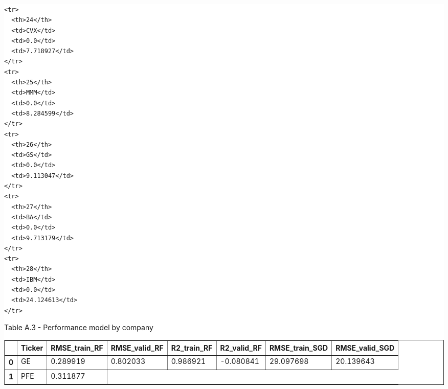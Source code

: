     <tr>
      <th>24</th>
      <td>CVX</td>
      <td>0.0</td>
      <td>7.718927</td>
    </tr>
    <tr>
      <th>25</th>
      <td>MMM</td>
      <td>0.0</td>
      <td>8.284599</td>
    </tr>
    <tr>
      <th>26</th>
      <td>GS</td>
      <td>0.0</td>
      <td>9.113047</td>
    </tr>
    <tr>
      <th>27</th>
      <td>BA</td>
      <td>0.0</td>
      <td>9.713179</td>
    </tr>
    <tr>
      <th>28</th>
      <td>IBM</td>
      <td>0.0</td>
      <td>24.124613</td>
    </tr>
  </tbody>
</table>



Table A.3 - Performance model by company

<table border="1" class="dataframe">
  <thead>
    <tr style="text-align: right;">
      <th></th>
      <th>Ticker</th>
      <th>RMSE_train_RF</th>
      <th>RMSE_valid_RF</th>
      <th>R2_train_RF</th>
      <th>R2_valid_RF</th>
      <th>RMSE_train_SGD</th>
      <th>RMSE_valid_SGD</th>
    </tr>
  </thead>
  <tbody>
    <tr>
      <th>0</th>
      <td>GE</td>
      <td>0.289919</td>
      <td>0.802033</td>
      <td>0.986921</td>
      <td>-0.080841</td>
      <td>29.097698</td>
      <td>20.139643</td>
    </tr>
    <tr>
      <th>1</th>
      <td>PFE</td>
      <td>0.311877</td>